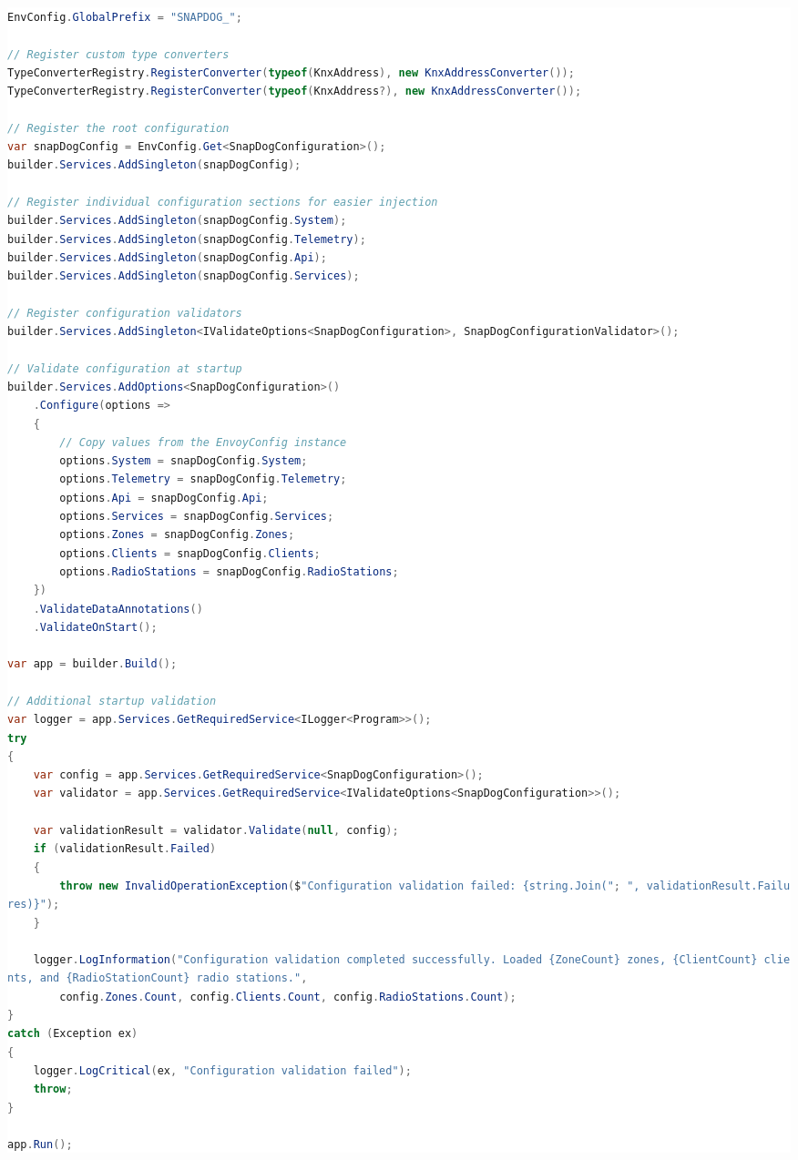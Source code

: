 ```csharp
EnvConfig.GlobalPrefix = "SNAPDOG_";

// Register custom type converters
TypeConverterRegistry.RegisterConverter(typeof(KnxAddress), new KnxAddressConverter());
TypeConverterRegistry.RegisterConverter(typeof(KnxAddress?), new KnxAddressConverter());

// Register the root configuration
var snapDogConfig = EnvConfig.Get<SnapDogConfiguration>();
builder.Services.AddSingleton(snapDogConfig);

// Register individual configuration sections for easier injection
builder.Services.AddSingleton(snapDogConfig.System);
builder.Services.AddSingleton(snapDogConfig.Telemetry);
builder.Services.AddSingleton(snapDogConfig.Api);
builder.Services.AddSingleton(snapDogConfig.Services);

// Register configuration validators
builder.Services.AddSingleton<IValidateOptions<SnapDogConfiguration>, SnapDogConfigurationValidator>();

// Validate configuration at startup
builder.Services.AddOptions<SnapDogConfiguration>()
    .Configure(options =>
    {
        // Copy values from the EnvoyConfig instance
        options.System = snapDogConfig.System;
        options.Telemetry = snapDogConfig.Telemetry;
        options.Api = snapDogConfig.Api;
        options.Services = snapDogConfig.Services;
        options.Zones = snapDogConfig.Zones;
        options.Clients = snapDogConfig.Clients;
        options.RadioStations = snapDogConfig.RadioStations;
    })
    .ValidateDataAnnotations()
    .ValidateOnStart();

var app = builder.Build();

// Additional startup validation
var logger = app.Services.GetRequiredService<ILogger<Program>>();
try
{
    var config = app.Services.GetRequiredService<SnapDogConfiguration>();
    var validator = app.Services.GetRequiredService<IValidateOptions<SnapDogConfiguration>>();

    var validationResult = validator.Validate(null, config);
    if (validationResult.Failed)
    {
        throw new InvalidOperationException($"Configuration validation failed: {string.Join("; ", validationResult.Failures)}");
    }

    logger.LogInformation("Configuration validation completed successfully. Loaded {ZoneCount} zones, {ClientCount} clients, and {RadioStationCount} radio stations.",
        config.Zones.Count, config.Clients.Count, config.RadioStations.Count);
}
catch (Exception ex)
{
    logger.LogCritical(ex, "Configuration validation failed");
    throw;
}

app.Run();
```